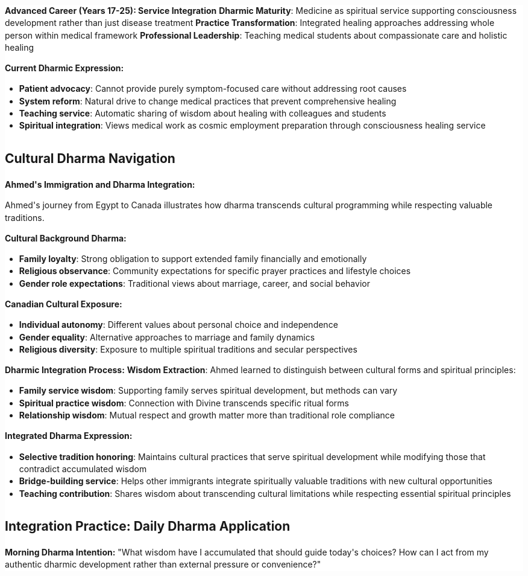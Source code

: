 **Advanced Career (Years 17-25): Service Integration**
**Dharmic Maturity**: Medicine as spiritual service supporting consciousness development rather than just disease treatment
**Practice Transformation**: Integrated healing approaches addressing whole person within medical framework
**Professional Leadership**: Teaching medical students about compassionate care and holistic healing

**Current Dharmic Expression:**
- **Patient advocacy**: Cannot provide purely symptom-focused care without addressing root causes
- **System reform**: Natural drive to change medical practices that prevent comprehensive healing
- **Teaching service**: Automatic sharing of wisdom about healing with colleagues and students
- **Spiritual integration**: Views medical work as cosmic employment preparation through consciousness healing service

## Cultural Dharma Navigation

**Ahmed's Immigration and Dharma Integration:**

Ahmed's journey from Egypt to Canada illustrates how dharma transcends cultural programming while respecting valuable traditions.

**Cultural Background Dharma:**
- **Family loyalty**: Strong obligation to support extended family financially and emotionally
- **Religious observance**: Community expectations for specific prayer practices and lifestyle choices
- **Gender role expectations**: Traditional views about marriage, career, and social behavior

**Canadian Cultural Exposure:**
- **Individual autonomy**: Different values about personal choice and independence
- **Gender equality**: Alternative approaches to marriage and family dynamics
- **Religious diversity**: Exposure to multiple spiritual traditions and secular perspectives

**Dharmic Integration Process:**
**Wisdom Extraction**: Ahmed learned to distinguish between cultural forms and spiritual principles:
- **Family service wisdom**: Supporting family serves spiritual development, but methods can vary
- **Spiritual practice wisdom**: Connection with Divine transcends specific ritual forms
- **Relationship wisdom**: Mutual respect and growth matter more than traditional role compliance

**Integrated Dharma Expression:**
- **Selective tradition honoring**: Maintains cultural practices that serve spiritual development while modifying those that contradict accumulated wisdom
- **Bridge-building service**: Helps other immigrants integrate spiritually valuable traditions with new cultural opportunities
- **Teaching contribution**: Shares wisdom about transcending cultural limitations while respecting essential spiritual principles

## Integration Practice: Daily Dharma Application

**Morning Dharma Intention:**
"What wisdom have I accumulated that should guide today's choices? How can I act from my authentic dharmic development rather than external pressure or convenience?"
